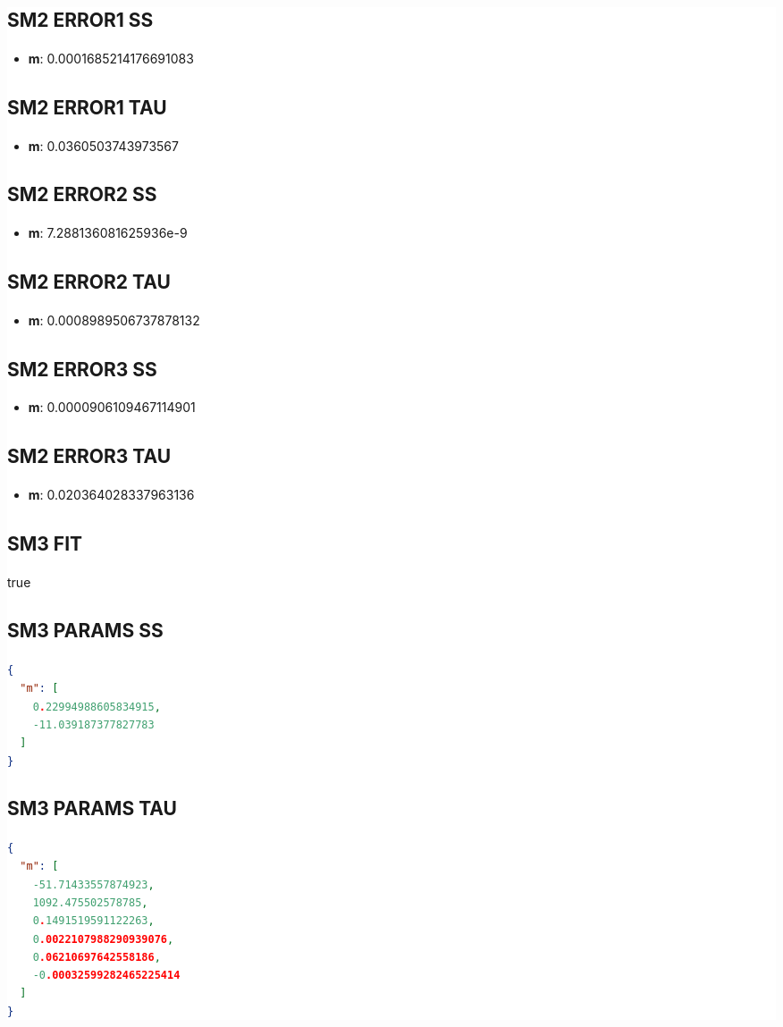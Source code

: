 ## SM2 ERROR1 SS

- **m**: 0.0001685214176691083

## SM2 ERROR1 TAU

- **m**: 0.0360503743973567

## SM2 ERROR2 SS

- **m**: 7.288136081625936e-9

## SM2 ERROR2 TAU

- **m**: 0.0008989506737878132

## SM2 ERROR3 SS

- **m**: 0.0000906109467114901

## SM2 ERROR3 TAU

- **m**: 0.020364028337963136

## SM3 FIT

true

## SM3 PARAMS SS

```json
{
  "m": [
    0.22994988605834915,
    -11.039187377827783
  ]
}
```

## SM3 PARAMS TAU

```json
{
  "m": [
    -51.71433557874923,
    1092.475502578785,
    0.1491519591122263,
    0.0022107988290939076,
    0.06210697642558186,
    -0.00032599282465225414
  ]
}
```
